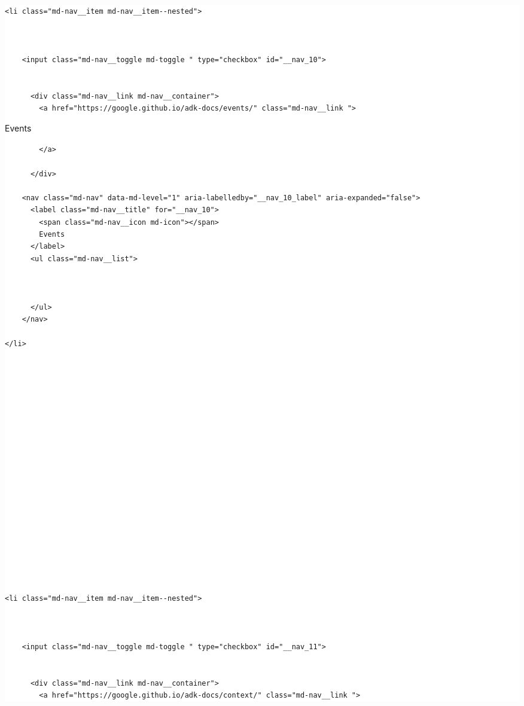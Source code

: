           
        
      
    
    
    
    
    <li class="md-nav__item md-nav__item--nested">
      
        
        
        <input class="md-nav__toggle md-toggle " type="checkbox" id="__nav_10">
        
          
          <div class="md-nav__link md-nav__container">
            <a href="https://google.github.io/adk-docs/events/" class="md-nav__link ">
              
  
  
  <span class="md-ellipsis">
    Events
    
  </span>
  

            </a>
            
          </div>
        
        <nav class="md-nav" data-md-level="1" aria-labelledby="__nav_10_label" aria-expanded="false">
          <label class="md-nav__title" for="__nav_10">
            <span class="md-nav__icon md-icon"></span>
            Events
          </label>
          <ul class="md-nav__list">
            
              
            
          </ul>
        </nav>
      
    </li>
  

    
      
      
  
  
  
  
    
    
      
        
          
        
      
    
    
    
    
    <li class="md-nav__item md-nav__item--nested">
      
        
        
        <input class="md-nav__toggle md-toggle " type="checkbox" id="__nav_11">
        
          
          <div class="md-nav__link md-nav__container">
            <a href="https://google.github.io/adk-docs/context/" class="md-nav__link ">
              
  
  